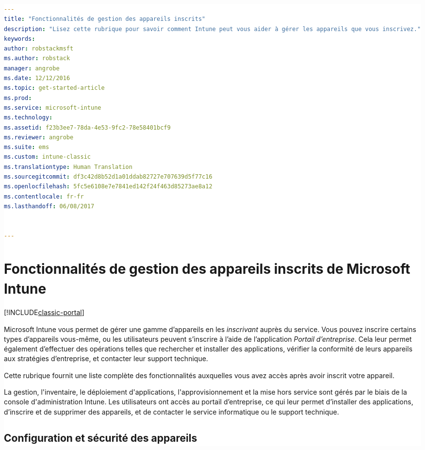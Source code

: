 ```yaml
---
title: "Fonctionnalités de gestion des appareils inscrits"
description: "Lisez cette rubrique pour savoir comment Intune peut vous aider à gérer les appareils que vous inscrivez."
keywords: 
author: robstackmsft
ms.author: robstack
manager: angrobe
ms.date: 12/12/2016
ms.topic: get-started-article
ms.prod: 
ms.service: microsoft-intune
ms.technology: 
ms.assetid: f23b3ee7-78da-4e53-9fc2-78e58401bcf9
ms.reviewer: angrobe
ms.suite: ems
ms.custom: intune-classic
ms.translationtype: Human Translation
ms.sourcegitcommit: df3c42d8b52d1a01ddab82727e707639d5f77c16
ms.openlocfilehash: 5fc5e6108e7e7841ed142f24f463d85273ae8a12
ms.contentlocale: fr-fr
ms.lasthandoff: 06/08/2017


---
```

# <a name="enrolled-device-management-capabilities-of-microsoft-intune"></a>Fonctionnalités de gestion des appareils inscrits de Microsoft Intune

[!INCLUDE[classic-portal](../includes/classic-portal.md)]

Microsoft Intune vous permet de gérer une gamme d’appareils en les *inscrivant* auprès du service. Vous pouvez inscrire certains types d’appareils vous-même, ou les utilisateurs peuvent s’inscrire à l’aide de l’application *Portail d’entreprise*. Cela leur permet également d’effectuer des opérations telles que rechercher et installer des applications, vérifier la conformité de leurs appareils aux stratégies d’entreprise, et contacter leur support technique.

Cette rubrique fournit une liste complète des fonctionnalités auxquelles vous avez accès après avoir inscrit votre appareil.

La gestion, l'inventaire, le déploiement d'applications, l'approvisionnement et la mise hors service sont gérés par le biais de la console d'administration Intune. Les utilisateurs ont accès au portail d’entreprise, ce qui leur permet d’installer des applications, d’inscrire et de supprimer des appareils, et de contacter le service informatique ou le support technique.



## <a name="device-security-and-configuration"></a>Configuration et sécurité des appareils
